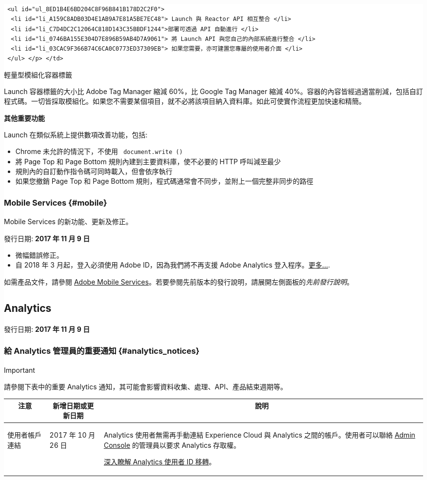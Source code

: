      <ul id="ul_8ED1B4E6BD204C8F96B841B178D2C2F0"> 
      <li id="li_A159C8ADB03D4E1AB9A7E81A5BE7EC48"> Launch 與 Reactor API 相互整合 </li> 
      <li id="li_C7D4DC2C12064C818D143C35BBDF1244">部署可透過 API 自動進行 </li> 
      <li id="li_0746BA155E304D7E896B59AB4D7A9061"> 將 Launch API 與您自己的內部系統進行整合 </li> 
      <li id="li_03CAC9F366B74C6CA0C0773ED37309EB"> 如果您需要，亦可建置您專屬的使用者介面 </li> 
     </ul> </p> </td> 
  </tr> 
  <tr> 
   <td colname="col1"> <p>輕量型模組化容器標籤 </p> </td> 
   <td colname="col2"> <p>Launch 容器標籤的大小比 Adobe Tag Manager 縮減 60%，比 Google Tag Manager 縮減 40%。容器的內容皆經過適當削減，包括自訂程式碼。一切皆採取模組化。如果您不需要某個項目，就不必將該項目納入資料庫。如此可使實作流程更加快速和精簡。 </p> </td> 
  </tr> 
 </tbody> 
</table>

**其他重要功能**

Launch 在類似系統上提供數項改善功能，包括:

* Chrome 未允許的情況下，不使用 ` document.write ()`
* 將 Page Top 和 Page Bottom 規則內建到主要資料庫，使不必要的 HTTP 呼叫減至最少
* 規則內的自訂動作指令碼可同時載入，但會依序執行
* 如果您撤銷 Page Top 和 Page Bottom 規則，程式碼通常會不同步，並附上一個完整非同步的路徑

### Mobile Services {#mobile}

Mobile Services 的新功能、更新及修正。

發行日期: **2017 年 11 月 9 日**

* 微幅錯誤修正。
* 自 2018 年 3 月起，登入必須使用 Adobe ID，因為我們將不再支援 Adobe Analytics 登入程序。[更多...](https://marketing.adobe.com/resources/help/en_US/mobile/gs_signin.html).

如需產品文件，請參閱 [Adobe Mobile Services](https://marketing.adobe.com/resources/help/en_US/mobile/)。若要參閱先前版本的發行說明，請展開左側面板的*先前發行說明*。

## Analytics

發行日期: **2017 年 11 月 9 日**

### 給 Analytics 管理員的重要通知 {#analytics_notices}

>[!IMPORTANT]
>
>請參閱下表中的重要 Analytics 通知，其可能會影響資料收集、處理、API、產品結束週期等。

<table id="table_1207853963C64C5E95E85E9B34B6FCFE"> 
 <thead> 
  <tr> 
   <th colname="col1" class="entry"> 注意 </th> 
   <th colname="col02" class="entry"> 新增日期或更新日期 </th> 
   <th colname="col2" class="entry"> 說明 </th> 
  </tr> 
 </thead>
 <tbody> 
  <tr> 
   <td colname="col1"> <p>使用者帳戶連結 </p> </td> 
   <td colname="col02"> <p>2017 年 10 月 26 日 </p> </td> 
   <td colname="col2"> <p>Analytics 使用者無需再手動連結 Experience Cloud 與 Analytics 之間的帳戶。使用者可以聯絡 <a href="https://helpx.adobe.com/enterprise/help/aedash.html" format="html" scope="external">Admin Console</a> 的管理員以要求 Analytics 存取權。 
     <!--<xref href="https://jira.corp.adobe.com/browse/CORE-5526">https://jira.corp.adobe.com/browse/CORE-5526</xref>--></p> <p> <a href="https://marketing.adobe.com/resources/help/en_US/experience-cloud/admin-console/analytics-migration/" format="https" scope="external">深入瞭解 Analytics 使用者 ID 移轉</a>。 </p> </td> 
  </tr> 